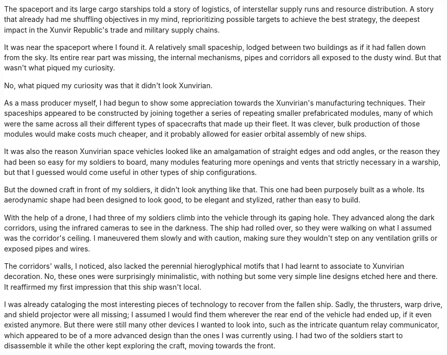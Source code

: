 The spaceport and its large cargo starships told a story of logistics,
of interstellar supply runs and resource distribution. A story that
already had me shuffling objectives in my mind, reprioritizing possible
targets to achieve the best strategy, the deepest impact in the Xunvir
Republic's trade and military supply chains.

It was near the spaceport where I found it. A relatively small
spaceship, lodged between two buildings as if it had fallen down from
the sky. Its entire rear part was missing, the internal mechanisms,
pipes and corridors all exposed to the dusty wind. But that wasn't what
piqued my curiosity.

No, what piqued my curiosity was that it didn't look Xunvirian.

As a mass producer myself, I had begun to show some appreciation towards
the Xunvirian's manufacturing techniques. Their spaceships appeared to
be constructed by joining together a series of repeating smaller
prefabricated modules, many of which were the same across all their
different types of spacecrafts that made up their fleet. It was clever,
bulk production of those modules would make costs much cheaper, and it
probably allowed for easier orbital assembly of new ships.

It was also the reason Xunvirian space vehicles looked like an
amalgamation of straight edges and odd angles, or the reason they had
been so easy for my soldiers to board, many modules featuring more
openings and vents that strictly necessary in a warship, but that I
guessed would come useful in other types of ship configurations.

But the downed craft in front of my soldiers, it didn't look anything
like that. This one had been purposely built as a whole. Its aerodynamic
shape had been designed to look good, to be elegant and stylized, rather
than easy to build.

With the help of a drone, I had three of my soldiers climb into the
vehicle through its gaping hole. They advanced along the dark corridors,
using the infrared cameras to see in the darkness. The ship had rolled
over, so they were walking on what I assumed was the corridor's ceiling.
I maneuvered them slowly and with caution, making sure they wouldn't
step on any ventilation grills or exposed pipes and wires.

The corridors' walls, I noticed, also lacked the perennial
hieroglyphical motifs that I had learnt to associate to Xunvirian
decoration. No, these ones were surprisingly minimalistic, with nothing
but some very simple line designs etched here and there. It reaffirmed
my first impression that this ship wasn't local.

I was already cataloging the most interesting pieces of technology to
recover from the fallen ship. Sadly, the thrusters, warp drive, and
shield projector were all missing; I assumed I would find them wherever
the rear end of the vehicle had ended up, if it even existed anymore.
But there were still many other devices I wanted to look into, such as
the intricate quantum relay communicator, which appeared to be of a more
advanced design than the ones I was currently using. I had two of the
soldiers start to disassemble it while the other kept exploring the
craft, moving towards the front.

